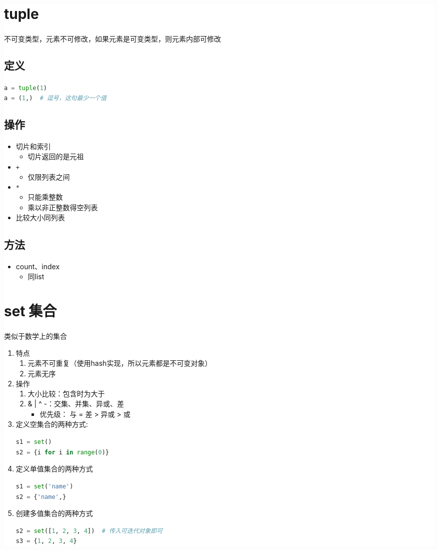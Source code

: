 # tuple

不可变类型，元素不可修改，如果元素是可变类型，则元素内部可修改

## 定义

```py
a = tuple(1)
a = (1,)  # 逗号，这句最少一个值
```

## 操作

- 切片和索引
  - 切片返回的是元祖
- `+`
  - 仅限列表之间
- `*`
  - 只能乘整数
  - 乘以非正整数得空列表
- 比较大小同列表

## 方法

- count、index
  - 同list

# set 集合

类似于数学上的集合

1. 特点
   1. 元素不可重复（使用hash实现，所以元素都是不可变对象）
   2. 元素无序
2. 操作
   1. 大小比较：包含时为大于
   2. & | ^ -：交集、并集、异或、差
      - 优先级： 与 = 差 > 异或 > 或
3. 定义空集合的两种方式:
    ```py
    s1 = set()
    s2 = {i for i in range(0)}
    ```
4. 定义单值集合的两种方式
    ```py
    s1 = set('name')
    s2 = {'name',}
    ```
5. 创建多值集合的两种方式
    ```py
    s2 = set([1, 2, 3, 4])  # 传入可迭代对象即可
    s3 = {1, 2, 3, 4}
    ```
